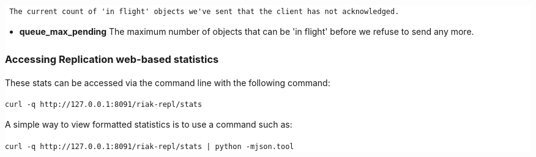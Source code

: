      The current count of 'in flight' objects we've sent that the client has not acknowledged.
            
  - **queue_max_pending**
    The maximum number of objects that can be 'in flight' before we refuse to send any more.


### Accessing Replication web-based statistics

These stats can be accessed via the command line with the following command:

	curl -q http://127.0.0.1:8091/riak-repl/stats

A simple way to view formatted statistics is to use a command such as:
	
	curl -q http://127.0.0.1:8091/riak-repl/stats | python -mjson.tool

